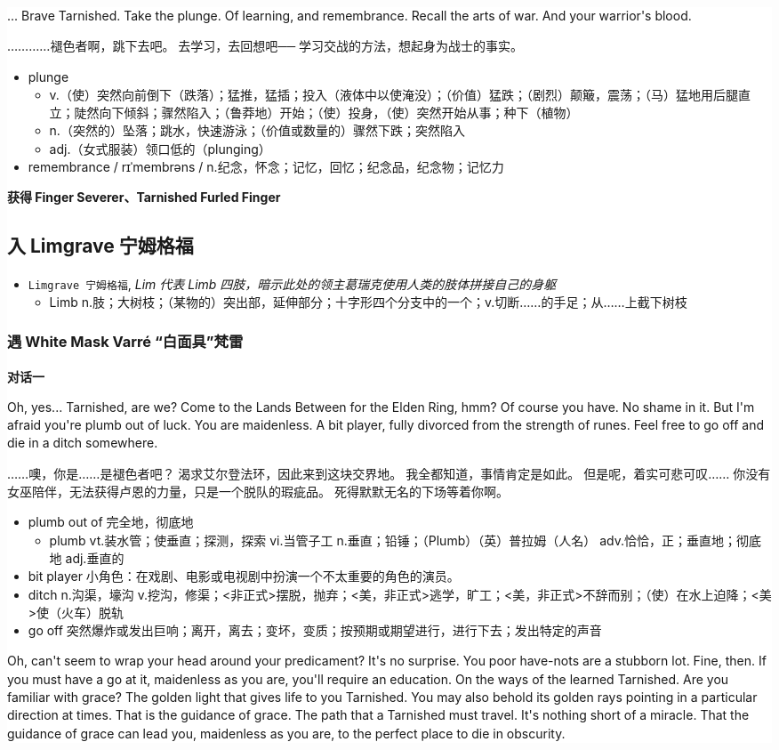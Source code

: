 ... Brave Tarnished. Take the plunge.
Of learning, and remembrance.
Recall the arts of war. And your warrior's blood.

…………褪色者啊，跳下去吧。
去学习，去回想吧──
学习交战的方法，想起身为战士的事实。

  - plunge 
    - v.（使）突然向前倒下（跌落）；猛推，猛插；投入（液体中以使淹没）；（价值）猛跌；（剧烈）颠簸，震荡；（马）猛地用后腿直立；陡然向下倾斜；骤然陷入；（鲁莽地）开始；（使）投身，（使）突然开始从事；种下（植物）
    - n.（突然的）坠落；跳水，快速游泳；（价值或数量的）骤然下跌；突然陷入
    - adj.（女式服装）领口低的（plunging）
  - remembrance / rɪˈmembrəns / n.纪念，怀念；记忆，回忆；纪念品，纪念物；记忆力

**获得 Finger Severer、Tarnished Furled Finger**

## 入 Limgrave 宁姆格福

  - `Limgrave 宁姆格福`, *Lim 代表 Limb 四肢，暗示此处的领主葛瑞克使用人类的肢体拼接自己的身躯*
    - Limb n.肢；大树枝；（某物的）突出部，延伸部分；十字形四个分支中的一个；v.切断……的手足；从……上截下树枝

### 遇 White Mask Varré “白面具”梵雷

**对话一**

Oh, yes... Tarnished, are we?
Come to the Lands Between for the Elden Ring, hmm?
Of course you have. No shame in it.
But I'm afraid you're plumb out of luck.
You are maidenless. A bit player, fully divorced from the strength of runes.
Feel free to go off and die in a ditch somewhere.

……噢，你是……是褪色者吧？
渴求艾尔登法环，因此来到这块交界地。
我全都知道，事情肯定是如此。
但是呢，着实可悲可叹……
你没有女巫陪伴，无法获得卢恩的力量，只是一个脱队的瑕疵品。
死得默默无名的下场等着你啊。

  - plumb out of 完全地，彻底地
    - plumb vt.装水管；使垂直；探测，探索 vi.当管子工 n.垂直；铅锤；（Plumb）（英）普拉姆（人名） adv.恰恰，正；垂直地；彻底地 adj.垂直的
  - bit player 小角色：在戏剧、电影或电视剧中扮演一个不太重要的角色的演员。
  - ditch n.沟渠，壕沟 v.挖沟，修渠；<非正式>摆脱，抛弃；<美，非正式>逃学，旷工；<美，非正式>不辞而别；（使）在水上迫降；<美>使（火车）脱轨
  - go off 突然爆炸或发出巨响；离开，离去；变坏，变质；按预期或期望进行，进行下去；发出特定的声音

Oh, can't seem to wrap your head around your predicament?
It's no surprise. You poor have-nots are a stubborn lot.
Fine, then.
If you must have a go at it, maidenless as you are, you'll require an education.
On the ways of the learned Tarnished.
Are you familiar with grace? The golden light that gives life to you Tarnished.
You may also behold its golden rays pointing in a particular direction at times.
That is the guidance of grace. The path that a Tarnished must travel.
It's nothing short of a miracle. That the guidance of grace can lead you,
maidenless as you are, to the perfect place to die in obscurity.
